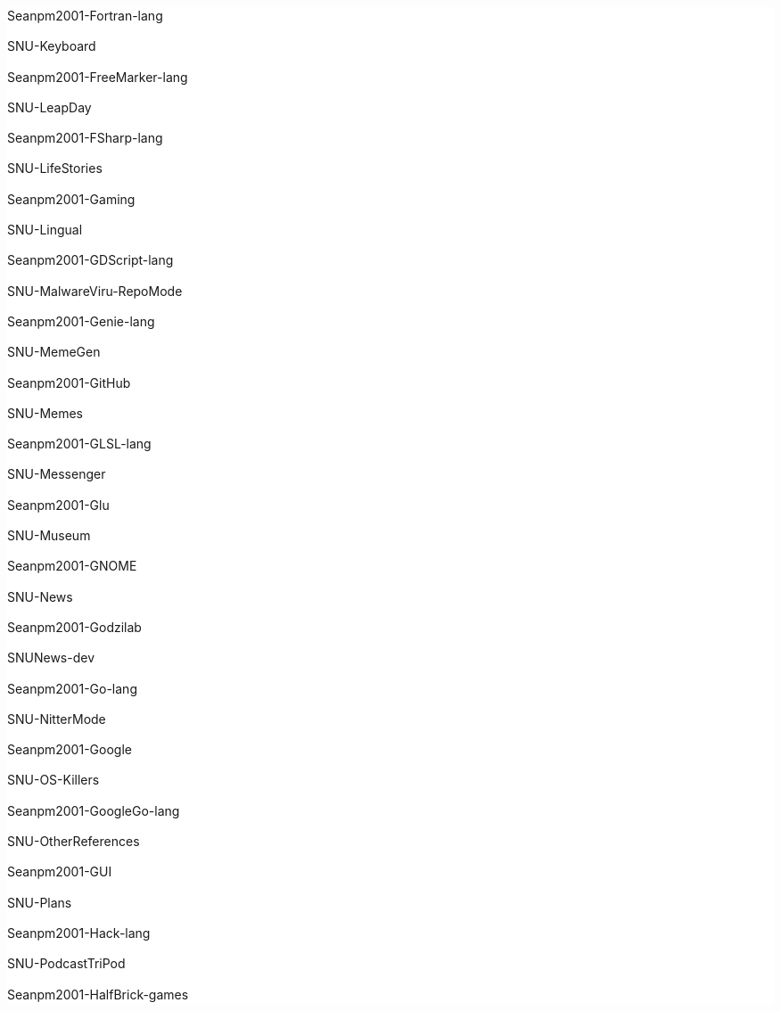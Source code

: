 Seanpm2001-Fortran-lang             

SNU-Keyboard

Seanpm2001-FreeMarker-lang          

SNU-LeapDay

Seanpm2001-FSharp-lang              

SNU-LifeStories

Seanpm2001-Gaming                   

SNU-Lingual

Seanpm2001-GDScript-lang            

SNU-MalwareViru-RepoMode

Seanpm2001-Genie-lang               

SNU-MemeGen

Seanpm2001-GitHub                   

SNU-Memes

Seanpm2001-GLSL-lang                

SNU-Messenger

Seanpm2001-Glu                      

SNU-Museum

Seanpm2001-GNOME                    

SNU-News

Seanpm2001-Godzilab                 

SNUNews-dev

Seanpm2001-Go-lang                  

SNU-NitterMode

Seanpm2001-Google                   

SNU-OS-Killers

Seanpm2001-GoogleGo-lang            

SNU-OtherReferences

Seanpm2001-GUI                      

SNU-Plans

Seanpm2001-Hack-lang                

SNU-PodcastTriPod

Seanpm2001-HalfBrick-games          
